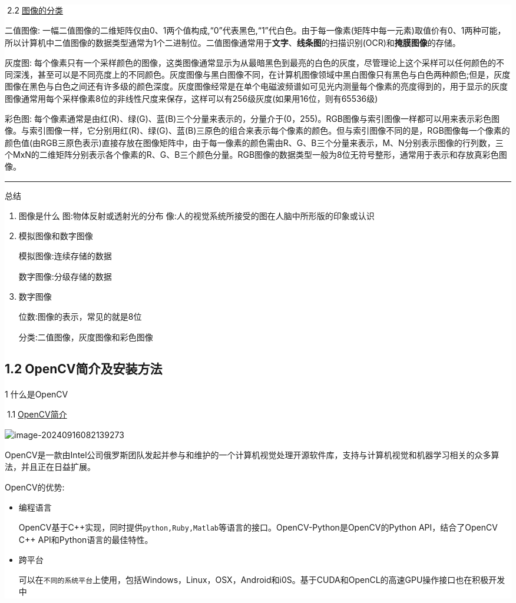 ​	2.2 <u>图像的分类</u>

二值图像:
	一幅二值图像的二维矩阵仅由0、1两个值构成,“0”代表黑色,“1”代白色。由于每一像素(矩阵中每一元素)取值价有0、1两种可能，所以计算机中二值图像的数据类型通常为1个二进制位。二值图像通常用于**文字**、**线条图**的扫描识别(OCR)和**掩膜图像**的存储。

灰度图:
	每个像素只有一个采样颜色的图像，这类图像通常显示为从最暗黑色到最亮的白色的灰度，尽管理论上这个采样可以任何颜色的不同深浅，甚至可以是不同亮度上的不同颜色。灰度图像与黑白图像不同，在计算机图像领域中黑白图像只有黑色与白色两种颜色;但是，灰度图像在黑色与白色之间还有许多级的颜色深度。灰度图像经常是在单个电磁波频谱如可见光内测量每个像素的亮度得到的，用于显示的灰度图像通常用每个采样像素8位的非线性尺度来保存，这样可以有256级灰度(如果用16位，则有65536级)

彩色图:
	每个像素通常是由红(R)、绿(G)、蓝(B)三个分量来表示的，分量介于(0，255)。RGB图像与索引图像一样都可以用来表示彩色图像。与索引图像一样，它分别用红(R)、绿(G)、蓝(B)三原色的组合来表示每个像素的颜色。但与索引图像不同的是，RGB图像每一个像素的颜色值(由RGB三原色表示)直接存放在图像矩阵中，由于每一像素的颜色需由R、G、B三个分量来表示，M、N分别表示图像的行列数，三个MxN的二维矩阵分别表示各个像素的R、G、B三个颜色分量。RGB图像的数据类型一般为8位无符号整形，通常用于表示和存放真彩色图像。

---



总结

1. 图像是什么
   图:物体反射或透射光的分布
   像:人的视觉系统所接受的图在人脑中所形版的印象或认识

2. 模拟图像和数字图像

   模拟图像:连续存储的数据

   数字图像:分级存储的数据

3. 数字图像

   位数:图像的表示，常见的就是8位

   分类:二值图像，灰度图像和彩色图像



## 1.2 OpenCV简介及安装方法

1 什么是OpenCV

​	1.1 <u>OpenCV简介</u>

![image-20240916082139273](https://admin-hwj.oss-cn-beijing.aliyuncs.com/img/202409181511057.png)

​	OpenCV是一款由Intel公司俄罗斯团队发起并参与和维护的一个计算机视觉处理开源软件库，支持与计算机视觉和机器学习相关的众多算法，并且正在日益扩展。



OpenCV的优势:

- 编程语言

  OpenCV基于C++实现，同时提供`python,Ruby,Matlab`等语言的接口。OpenCV-Python是OpenCV的Python API，结合了OpenCV C++ API和Python语言的最佳特性。

- 跨平台

  可以在`不同的系统平台`上使用，包括Windows，Linux，OSX，Android和i0S。基于CUDA和OpenCL的高速GPU操作接口也在积极开发中
